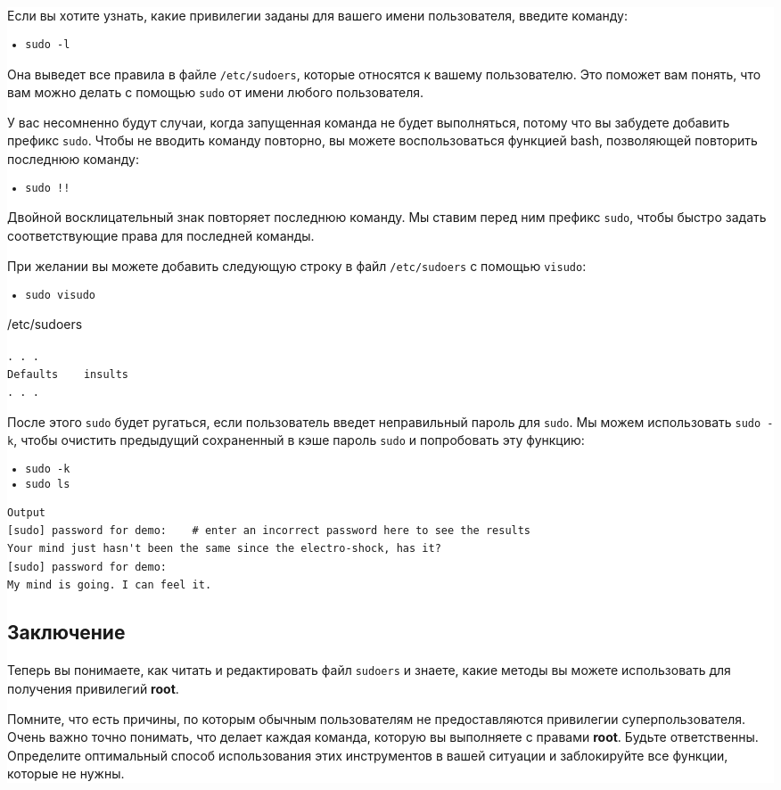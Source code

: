 <p>Если вы хотите узнать, какие привилегии заданы для вашего имени пользователя, введите команду:</p>
<pre class="code-pre command prefixed"><code class="code-highlight language-bash"><ul class="prefixed"><li class="line" data-prefix="$">sudo -l
</li></ul></code></pre>
<p>Она выведет все правила в файле <code>/etc/sudoers</code>, которые относятся к вашему пользователю. Это поможет вам понять, что вам можно делать с помощью <code>sudo</code> от имени любого пользователя.</p>

<p>У вас несомненно будут случаи, когда запущенная команда не будет выполняться, потому что вы забудете добавить префикс <code>sudo</code>. Чтобы не вводить команду повторно, вы можете воспользоваться функцией bash, позволяющей повторить последнюю команду:</p>
<pre class="code-pre command prefixed"><code class="code-highlight language-bash"><ul class="prefixed"><li class="line" data-prefix="$">sudo !!
</li></ul></code></pre>
<p>Двойной восклицательный знак повторяет последнюю команду. Мы ставим перед ним префикс <code>sudo</code>, чтобы быстро задать соответствующие права для последней команды.</p>

<p>При желании вы можете добавить следующую строку в файл <code>/etc/sudoers</code> с помощью <code>visudo</code>:</p>
<pre class="code-pre command prefixed"><code class="code-highlight language-bash"><ul class="prefixed"><li class="line" data-prefix="$">sudo visudo
</li></ul></code></pre><div class="code-label " title="/etc/sudoers">/etc/sudoers</div><pre class="code-pre "><code class="code-highlight language-bash">. . .
Defaults    insults
. . .
</code></pre>
<p>После этого <code>sudo</code> будет ругаться, если пользователь введет неправильный пароль для <code>sudo</code>. Мы можем использовать <code>sudo -k</code>, чтобы очистить предыдущий сохраненный в кэше пароль <code>sudo</code> и попробовать эту функцию:</p>
<pre class="code-pre command prefixed"><code class="code-highlight language-bash"><ul class="prefixed"><li class="line" data-prefix="$">sudo -k
</li><li class="line" data-prefix="$">sudo ls
</li></ul></code></pre><pre class="code-pre "><code><div class="secondary-code-label " title="Output">Output</div>[sudo] password for demo:    # <span class="highlight">enter an incorrect password here to see the results</span>
Your mind just hasn't been the same since the electro-shock, has it?
[sudo] password for demo:
My mind is going. I can feel it.
</code></pre>
<h2 id="Заключение">Заключение</h2>

<p>Теперь вы понимаете, как читать и редактировать файл <code>sudoers</code> и знаете, какие методы вы можете использовать для получения привилегий <strong>root</strong>.</p>

<p>Помните, что есть причины, по которым обычным пользователям не предоставляются привилегии суперпользователя. Очень важно точно понимать, что делает каждая команда, которую вы выполняете с правами <strong>root</strong>. Будьте ответственны. Определите оптимальный способ использования этих инструментов в вашей ситуации и заблокируйте все функции, которые не нужны.</p>
